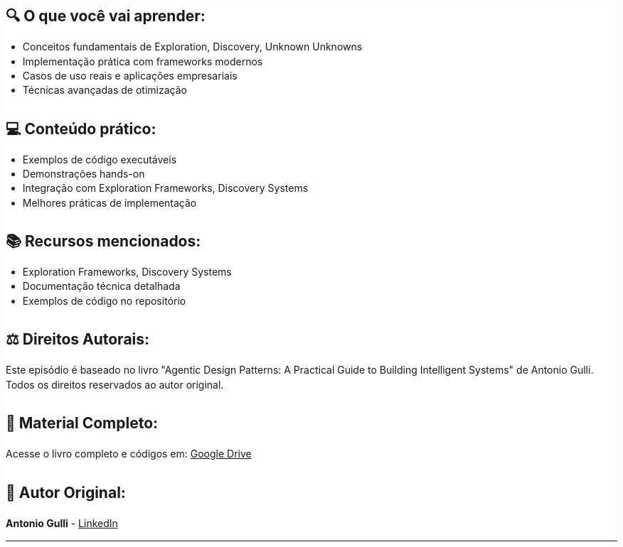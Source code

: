 ## 🔍 O que você vai aprender:


- Conceitos fundamentais de Exploration, Discovery, Unknown Unknowns
- Implementação prática com frameworks modernos
- Casos de uso reais e aplicações empresariais
- Técnicas avançadas de otimização

## 💻 Conteúdo prático:


- Exemplos de código executáveis
- Demonstrações hands-on
- Integração com Exploration Frameworks, Discovery Systems
- Melhores práticas de implementação

## 📚 Recursos mencionados:


- Exploration Frameworks, Discovery Systems
- Documentação técnica detalhada
- Exemplos de código no repositório

## ⚖️ Direitos Autorais:

Este episódio é baseado no livro "Agentic Design Patterns: A Practical Guide to Building Intelligent Systems" de Antonio Gulli. Todos os direitos reservados ao autor original.

## 📖 Material Completo:

Acesse o livro completo e códigos em: [Google Drive](https://drive.google.com/drive/u/0/folders/1Y3U3IrYCiJ3E45Z8okR5eCg7OPnWQtPV)

## 👤 Autor Original:

**Antonio Gulli** - [LinkedIn](https://www.linkedin.com/in/searchguy/)

---
